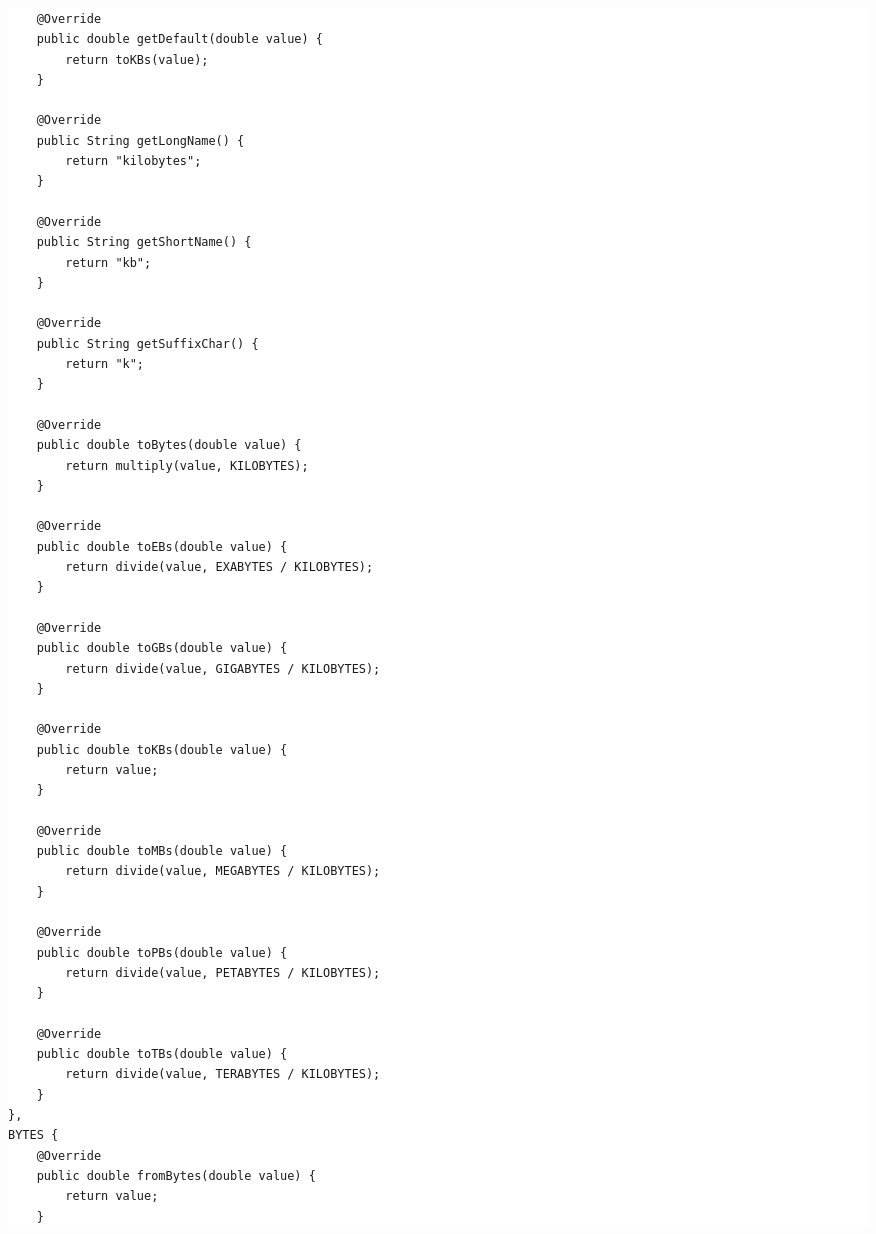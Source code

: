         @Override
        public double getDefault(double value) {
            return toKBs(value);
        }

        @Override
        public String getLongName() {
            return "kilobytes";
        }

        @Override
        public String getShortName() {
            return "kb";
        }

        @Override
        public String getSuffixChar() {
            return "k";
        }

        @Override
        public double toBytes(double value) {
            return multiply(value, KILOBYTES);
        }

        @Override
        public double toEBs(double value) {
            return divide(value, EXABYTES / KILOBYTES);
        }

        @Override
        public double toGBs(double value) {
            return divide(value, GIGABYTES / KILOBYTES);
        }

        @Override
        public double toKBs(double value) {
            return value;
        }

        @Override
        public double toMBs(double value) {
            return divide(value, MEGABYTES / KILOBYTES);
        }

        @Override
        public double toPBs(double value) {
            return divide(value, PETABYTES / KILOBYTES);
        }

        @Override
        public double toTBs(double value) {
            return divide(value, TERABYTES / KILOBYTES);
        }
    },
    BYTES {
        @Override
        public double fromBytes(double value) {
            return value;
        }
